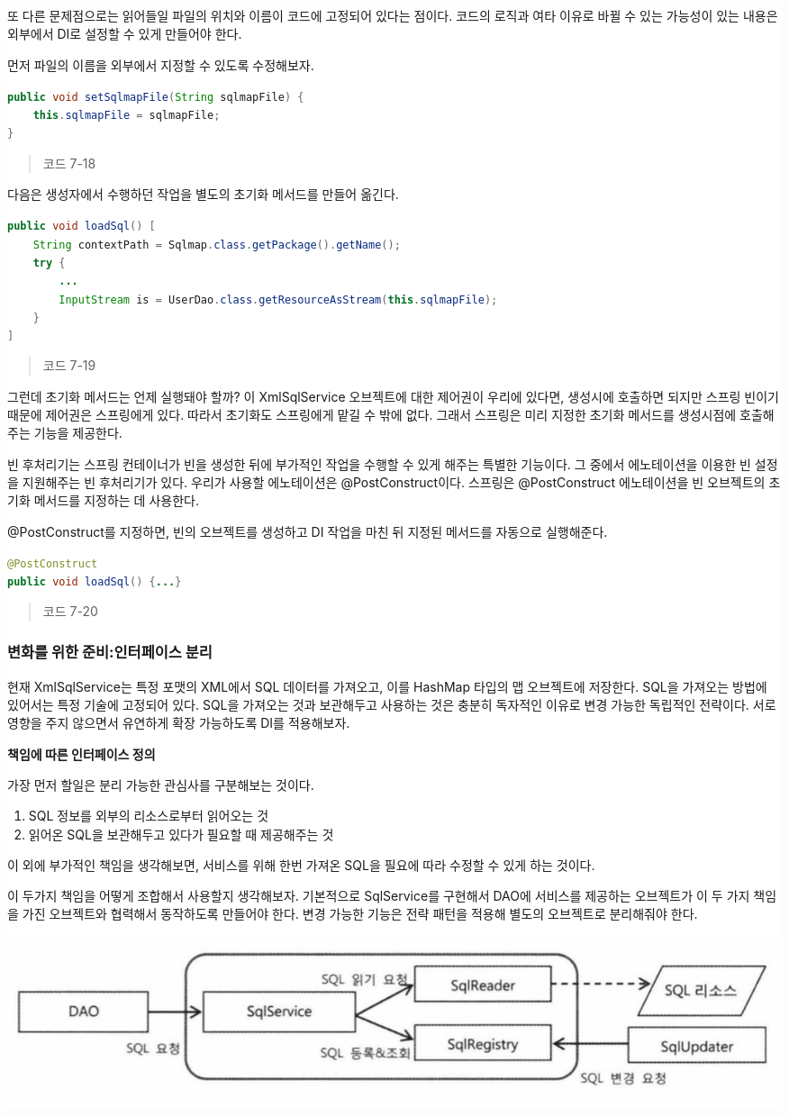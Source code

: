 또 다른 문제점으로는 읽어들일 파일의 위치와 이름이 코드에 고정되어 있다는 점이다. 코드의 로직과 여타 이유로 바뀔 수 있는 가능성이 있는 내용은 외부에서 DI로 설정할 수 있게 만들어야 한다. 

먼저 파일의 이름을 외부에서 지정할 수 있도록 수정해보자. 

```java
public void setSqlmapFile(String sqlmapFile) {
    this.sqlmapFile = sqlmapFile;
}
```
> 코드 7-18 

다음은 생성자에서 수행하던 작업을 별도의 초기화 메서드를 만들어 옮긴다.

```java
public void loadSql() [
    String contextPath = Sqlmap.class.getPackage().getName();
    try {
        ...
        InputStream is = UserDao.class.getResourceAsStream(this.sqlmapFile);
    }
]
```
> 코드 7-19

그런데 초기화 메서드는 언제 실행돼야 할까? 이 XmlSqlService 오브젝트에 대한 제어권이 우리에 있다면, 생성시에 호출하면 되지만 스프링 빈이기 때문에 제어권은 스프링에게 있다. 따라서 초기화도 스프링에게 맡길 수 밖에 없다. 그래서 스프링은 미리 지정한 초기화 메서드를 생성시점에 호출해주는 기능을 제공한다.

빈 후처리기는 스프링 컨테이너가 빈을 생성한 뒤에 부가적인 작업을 수행할 수 있게 해주는 특별한 기능이다. 그 중에서 에노테이션을 이용한 빈 설정을 지원해주는 빈 후처리기가 있다. 우리가 사용할 에노테이션은 @PostConstruct이다.  스프링은 @PostConstruct 에노테이션을 빈 오브젝트의 초기화 메서드를 지정하는 데 사용한다.

@PostConstruct를 지정하면, 빈의 오브젝트를 생성하고 DI 작업을 마친 뒤 지정된 메서드를 자동으로 실행해준다. 

```java
@PostConstruct
public void loadSql() {...}
```
> 코드 7-20 

### 변화를 위한 준비:인터페이스 분리
현재 XmlSqlService는 특정 포맷의 XML에서 SQL 데이터를 가져오고, 이를 HashMap 타입의 맵 오브젝트에 저장한다. SQL을 가져오는 방법에 있어서는 특정 기술에 고정되어 있다. SQL을 가져오는 것과 보관해두고 사용하는 것은 충분히 독자적인 이유로 변경 가능한 독립적인 전략이다. 
서로 영향을 주지 않으면서 유연하게 확장 가능하도록 DI를 적용해보자.

**책임에 따른 인터페이스 정의**

가장 먼저 할일은 분리 가능한 관심사를 구분해보는 것이다. 
1. SQL 정보를 외부의 리소스로부터 읽어오는 것 
2. 읽어온 SQL을 보관해두고 있다가 필요할 때 제공해주는 것

이 외에 부가적인 책임을 생각해보면, 서비스를 위해 한번 가져온 SQL을 필요에 따라 수정할 수 있게 하는 것이다. 

이 두가지 책임을 어떻게 조합해서 사용할지 생각해보자. 기본적으로 SqlService를 구현해서 DAO에 서비스를 제공하는 오브젝트가 이 두 가지 책임을 가진 오브젝트와 협력해서 동작하도록 만들어야 한다. 변경 가능한 기능은 전략 패턴을 적용해 별도의 오브젝트로 분리해줘야 한다. 

![SqlService구조](/bok/images/SqlService_서비스_구조.png)
